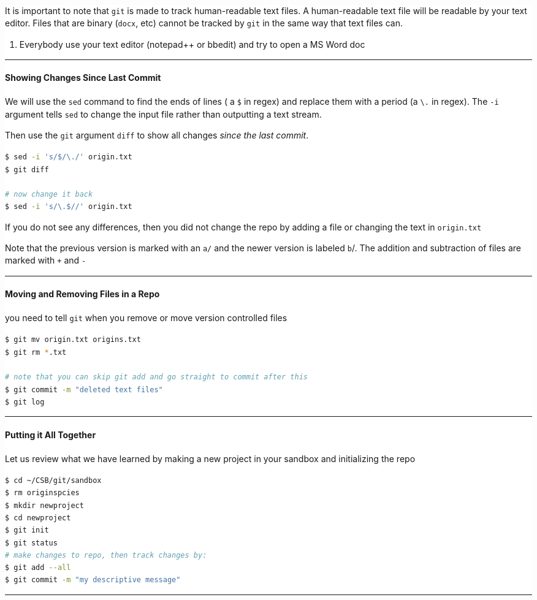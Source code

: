 It is important to note that `git` is made to track human-readable text files.  A human-readable text file will be readable by your text editor. Files that are binary (`docx`, etc) cannot be tracked by `git` in the same way that text files can.

1. Everybody use your text editor (notepad++ or bbedit) and try to open a MS Word doc

---

#### Showing Changes Since Last Commit

   
  We will use the `sed` command to find the ends of lines ( a `$` in regex) and replace them with a period (a `\.` in regex).  The `-i` argument tells `sed` to change the input file rather than outputting a text stream. 
  
  Then use the `git` argument `diff` to show all changes *since the last commit*.  

  
  ```bash
  $ sed -i 's/$/\./' origin.txt
  $ git diff
  
  # now change it back
  $ sed -i 's/\.$//' origin.txt
  ```
  
  If you do not see any differences, then you did not change the repo by adding a file or changing the text in `origin.txt`

  Note that the previous version is marked with an `a/` and the newer version is labeled `b`/.  The addition and subtraction of files are marked with `+` and `-`

---

#### Moving and Removing Files in a Repo

you need to tell `git` when you remove or move version controlled files 

  ```bash
  $ git mv origin.txt origins.txt
  $ git rm *.txt
  
  # note that you can skip git add and go straight to commit after this
  $ git commit -m "deleted text files"
  $ git log
  ```
  
  ---
  
#### Putting it All Together

Let us review what we have learned by making a new project in your sandbox and initializing the repo

  ```bash
  $ cd ~/CSB/git/sandbox
  $ rm originspcies
  $ mkdir newproject
  $ cd newproject
  $ git init 
  $ git status
  # make changes to repo, then track changes by:
  $ git add --all
  $ git commit -m "my descriptive message"
  ```

---